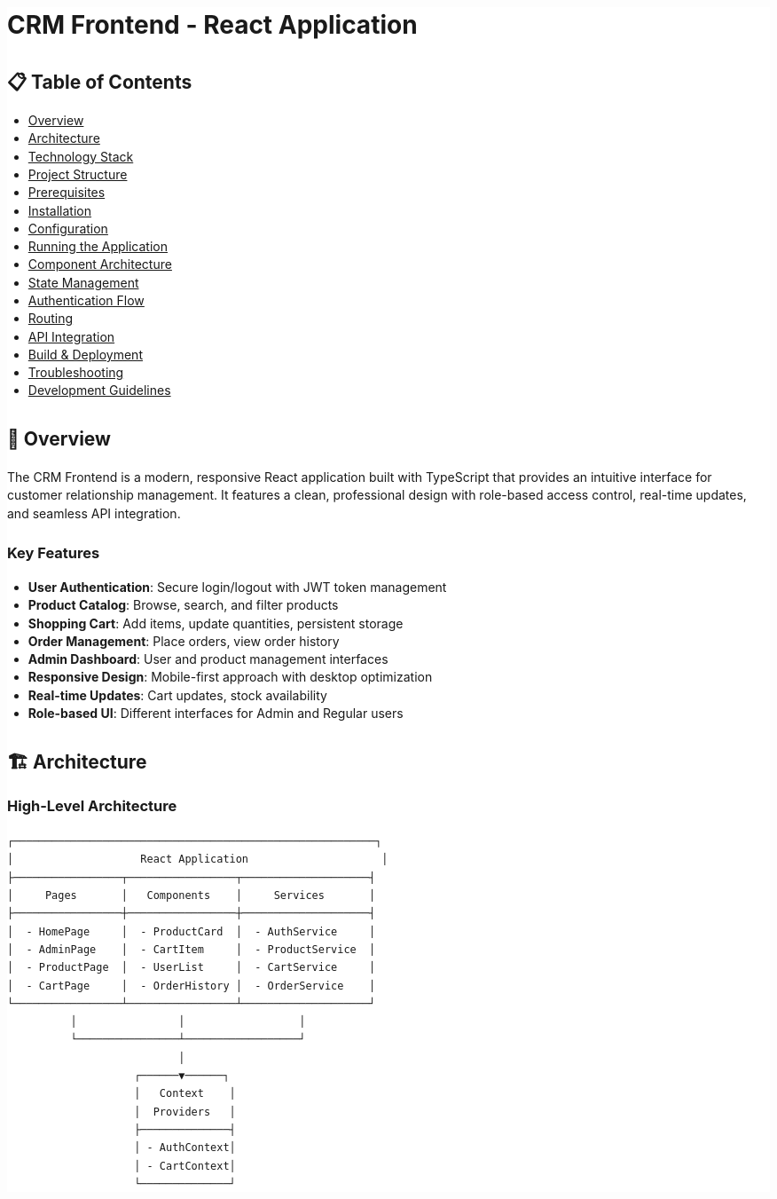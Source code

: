 # CRM Frontend - React Application

## 📋 Table of Contents
- [Overview](#overview)
- [Architecture](#architecture)
- [Technology Stack](#technology-stack)
- [Project Structure](#project-structure)
- [Prerequisites](#prerequisites)
- [Installation](#installation)
- [Configuration](#configuration)
- [Running the Application](#running-the-application)
- [Component Architecture](#component-architecture)
- [State Management](#state-management)
- [Authentication Flow](#authentication-flow)
- [Routing](#routing)
- [API Integration](#api-integration)
- [Build & Deployment](#build--deployment)
- [Troubleshooting](#troubleshooting)
- [Development Guidelines](#development-guidelines)

## 🎯 Overview

The CRM Frontend is a modern, responsive React application built with TypeScript that provides an intuitive interface for customer relationship management. It features a clean, professional design with role-based access control, real-time updates, and seamless API integration.

### Key Features
- **User Authentication**: Secure login/logout with JWT token management
- **Product Catalog**: Browse, search, and filter products
- **Shopping Cart**: Add items, update quantities, persistent storage
- **Order Management**: Place orders, view order history
- **Admin Dashboard**: User and product management interfaces
- **Responsive Design**: Mobile-first approach with desktop optimization
- **Real-time Updates**: Cart updates, stock availability
- **Role-based UI**: Different interfaces for Admin and Regular users

## 🏗️ Architecture

### High-Level Architecture
```
┌─────────────────────────────────────────────────────────┐
│                    React Application                     │
├─────────────────┬─────────────────┬────────────────────┤
│     Pages       │   Components    │     Services       │
├─────────────────┼─────────────────┼────────────────────┤
│  - HomePage     │  - ProductCard  │  - AuthService     │
│  - AdminPage    │  - CartItem     │  - ProductService  │
│  - ProductPage  │  - UserList     │  - CartService     │
│  - CartPage     │  - OrderHistory │  - OrderService    │
└─────────────────┴─────────────────┴────────────────────┘
          │                │                  │
          └────────────────┴──────────────────┘
                           │
                    ┌──────▼──────┐
                    │   Context    │
                    │  Providers   │
                    ├──────────────┤
                    │ - AuthContext│
                    │ - CartContext│
                    └──────────────┘
```